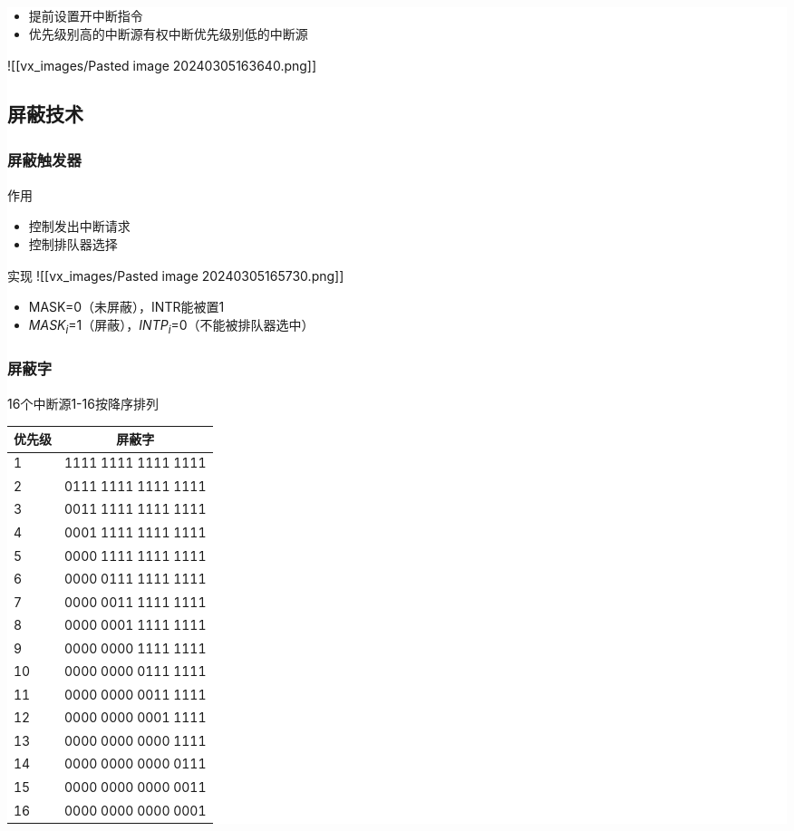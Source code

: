 - 提前设置开中断指令
- 优先级别高的中断源有权中断优先级别低的中断源

![[vx_images/Pasted image 20240305163640.png]]

## 屏蔽技术

### 屏蔽触发器

作用

- 控制发出中断请求
- 控制排队器选择

实现
![[vx_images/Pasted image 20240305165730.png]]

- MASK=0（未屏蔽），INTR能被置1
- $MASK_i$=1（屏蔽），$INTP_i$=0（不能被排队器选中）

### 屏蔽字

16个中断源1-16按降序排列

| 优先级 | 屏蔽字              |
| ------ | ------------------- |
| 1      | 1111 1111 1111 1111 |
| 2      | 0111 1111 1111 1111 |
| 3      | 0011 1111 1111 1111 |
| 4      | 0001 1111 1111 1111 |
| 5      | 0000 1111 1111 1111 |
| 6      | 0000 0111 1111 1111 |
| 7      | 0000 0011 1111 1111 |
| 8      | 0000 0001 1111 1111 |
| 9      | 0000 0000 1111 1111 |
| 10     | 0000 0000 0111 1111 |
| 11     | 0000 0000 0011 1111 |
| 12     | 0000 0000 0001 1111 |
| 13     | 0000 0000 0000 1111 |
| 14     | 0000 0000 0000 0111 |
| 15     | 0000 0000 0000 0011 |
| 16     | 0000 0000 0000 0001 |
